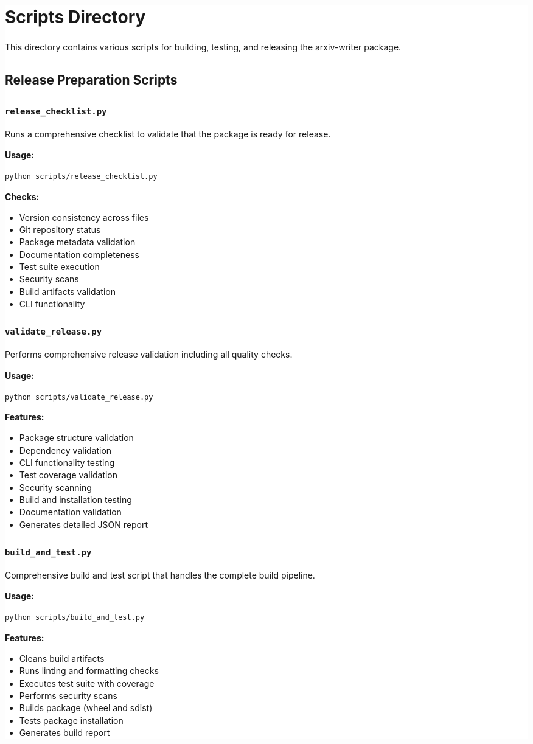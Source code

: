 # Scripts Directory

This directory contains various scripts for building, testing, and releasing the arxiv-writer package.

## Release Preparation Scripts

### `release_checklist.py`
Runs a comprehensive checklist to validate that the package is ready for release.

**Usage:**
```bash
python scripts/release_checklist.py
```

**Checks:**
- Version consistency across files
- Git repository status
- Package metadata validation
- Documentation completeness
- Test suite execution
- Security scans
- Build artifacts validation
- CLI functionality

### `validate_release.py`
Performs comprehensive release validation including all quality checks.

**Usage:**
```bash
python scripts/validate_release.py
```

**Features:**
- Package structure validation
- Dependency validation
- CLI functionality testing
- Test coverage validation
- Security scanning
- Build and installation testing
- Documentation validation
- Generates detailed JSON report

### `build_and_test.py`
Comprehensive build and test script that handles the complete build pipeline.

**Usage:**
```bash
python scripts/build_and_test.py
```

**Features:**
- Cleans build artifacts
- Runs linting and formatting checks
- Executes test suite with coverage
- Performs security scans
- Builds package (wheel and sdist)
- Tests package installation
- Generates build report
